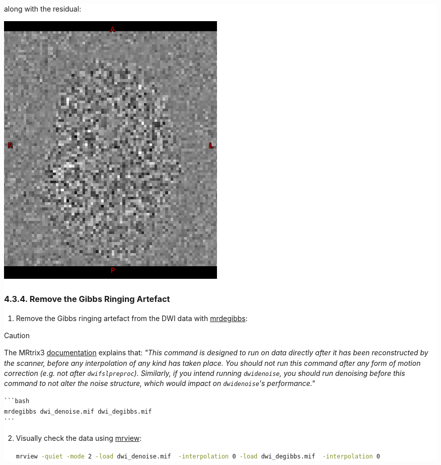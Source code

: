 along with the residual:
    
![](./images/diffusion_tractography/dwi_denoise_res.png)

### 4.3.4. Remove the Gibbs Ringing Artefact
1. Remove the Gibbs ringing artefact from the DWI data with 
[mrdegibbs](https://mrtrix.readthedocs.io/en/latest/reference/commands/mrdegibbs.html):  

>[!CAUTION]
>The MRtrix3 
>[documentation](https://mrtrix.readthedocs.io/en/latest/reference/commands/mrdegibbs.html) 
>explains that: _"This command is designed to run on data directly after it has 
>been reconstructed by the scanner, before any interpolation of any kind has 
>taken place. You should not run this command after any form of motion 
>correction (e.g. not after `dwifslpreproc`). Similarly, if you intend running 
>`dwidenoise`, you should run denoising before this command to not alter the 
>noise structure, which would impact on `dwidenoise`'s performance."_ 

    ```bash
    mrdegibbs dwi_denoise.mif dwi_degibbs.mif
    ```
       
2. Visually check the data using 
[mrview](https://mrtrix.readthedocs.io/en/latest/reference/commands/mrview.html):
    ```bash
    mrview -quiet -mode 2 -load dwi_denoise.mif  -interpolation 0 -load dwi_degibbs.mif  -interpolation 0
    ```
        